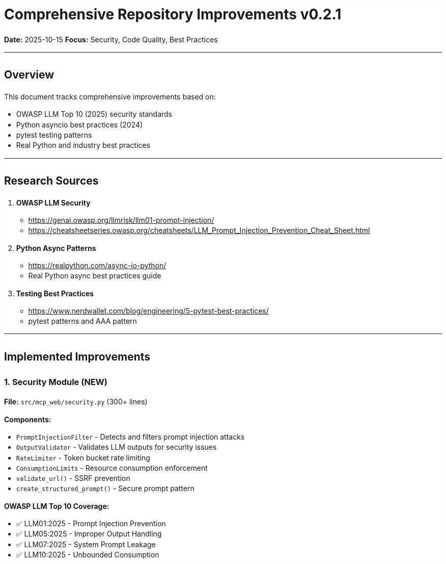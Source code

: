 # Comprehensive Repository Improvements v0.2.1

**Date:** 2025-10-15
**Focus:** Security, Code Quality, Best Practices

---

## Overview

This document tracks comprehensive improvements based on:
- OWASP LLM Top 10 (2025) security standards
- Python asyncio best practices (2024)
- pytest testing patterns
- Real Python and industry best practices

---

## Research Sources

1. **OWASP LLM Security**
   - https://genai.owasp.org/llmrisk/llm01-prompt-injection/
   - https://cheatsheetseries.owasp.org/cheatsheets/LLM_Prompt_Injection_Prevention_Cheat_Sheet.html

2. **Python Async Patterns**
   - https://realpython.com/async-io-python/
   - Real Python async best practices guide

3. **Testing Best Practices**
   - https://www.nerdwallet.com/blog/engineering/5-pytest-best-practices/
   - pytest patterns and AAA pattern

---

## Implemented Improvements

### 1. Security Module (NEW)

**File:** `src/mcp_web/security.py` (300+ lines)

**Components:**
- `PromptInjectionFilter` - Detects and filters prompt injection attacks
- `OutputValidator` - Validates LLM outputs for security issues
- `RateLimiter` - Token bucket rate limiting
- `ConsumptionLimits` - Resource consumption enforcement
- `validate_url()` - SSRF prevention
- `create_structured_prompt()` - Secure prompt pattern

**OWASP LLM Top 10 Coverage:**
- ✅ LLM01:2025 - Prompt Injection Prevention
- ✅ LLM05:2025 - Improper Output Handling
- ✅ LLM07:2025 - System Prompt Leakage
- ✅ LLM10:2025 - Unbounded Consumption
